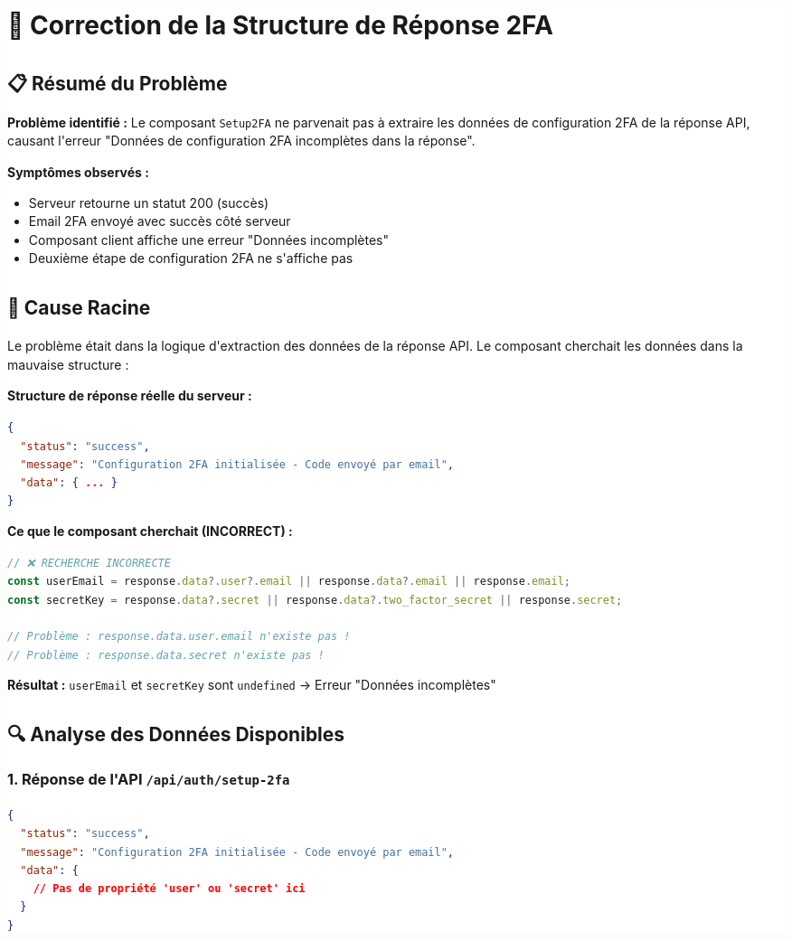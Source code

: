# 🔐 Correction de la Structure de Réponse 2FA

## 📋 Résumé du Problème

**Problème identifié :** Le composant `Setup2FA` ne parvenait pas à extraire les données de configuration 2FA de la réponse API, causant l'erreur "Données de configuration 2FA incomplètes dans la réponse".

**Symptômes observés :**
- Serveur retourne un statut 200 (succès)
- Email 2FA envoyé avec succès côté serveur
- Composant client affiche une erreur "Données incomplètes"
- Deuxième étape de configuration 2FA ne s'affiche pas

## 🐛 Cause Racine

Le problème était dans la logique d'extraction des données de la réponse API. Le composant cherchait les données dans la mauvaise structure :

**Structure de réponse réelle du serveur :**
```json
{
  "status": "success",
  "message": "Configuration 2FA initialisée - Code envoyé par email",
  "data": { ... }
}
```

**Ce que le composant cherchait (INCORRECT) :**
```javascript
// ❌ RECHERCHE INCORRECTE
const userEmail = response.data?.user?.email || response.data?.email || response.email;
const secretKey = response.data?.secret || response.data?.two_factor_secret || response.secret;

// Problème : response.data.user.email n'existe pas !
// Problème : response.data.secret n'existe pas !
```

**Résultat :** `userEmail` et `secretKey` sont `undefined` → Erreur "Données incomplètes"

## 🔍 Analyse des Données Disponibles

### 1. Réponse de l'API `/api/auth/setup-2fa`
```json
{
  "status": "success",
  "message": "Configuration 2FA initialisée - Code envoyé par email",
  "data": {
    // Pas de propriété 'user' ou 'secret' ici
  }
}
```
